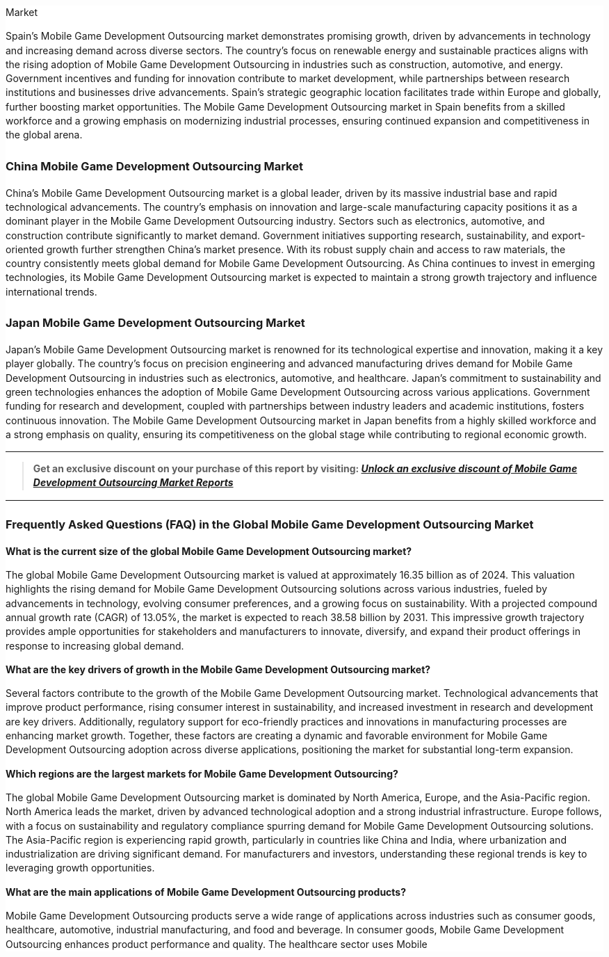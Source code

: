 Market</h3><p>Spain&rsquo;s Mobile Game Development Outsourcing market demonstrates promising growth, driven by advancements in technology and increasing demand across diverse sectors. The country&rsquo;s focus on renewable energy and sustainable practices aligns with the rising adoption of Mobile Game Development Outsourcing in industries such as construction, automotive, and energy. Government incentives and funding for innovation contribute to market development, while partnerships between research institutions and businesses drive advancements. Spain&rsquo;s strategic geographic location facilitates trade within Europe and globally, further boosting market opportunities. The Mobile Game Development Outsourcing market in Spain benefits from a skilled workforce and a growing emphasis on modernizing industrial processes, ensuring continued expansion and competitiveness in the global arena.</p><h3>China Mobile Game Development Outsourcing Market</h3><p>China&rsquo;s Mobile Game Development Outsourcing market is a global leader, driven by its massive industrial base and rapid technological advancements. The country&rsquo;s emphasis on innovation and large-scale manufacturing capacity positions it as a dominant player in the Mobile Game Development Outsourcing industry. Sectors such as electronics, automotive, and construction contribute significantly to market demand. Government initiatives supporting research, sustainability, and export-oriented growth further strengthen China&rsquo;s market presence. With its robust supply chain and access to raw materials, the country consistently meets global demand for Mobile Game Development Outsourcing. As China continues to invest in emerging technologies, its Mobile Game Development Outsourcing market is expected to maintain a strong growth trajectory and influence international trends.</p><h3>Japan Mobile Game Development Outsourcing Market</h3><p>Japan&rsquo;s Mobile Game Development Outsourcing market is renowned for its technological expertise and innovation, making it a key player globally. The country&rsquo;s focus on precision engineering and advanced manufacturing drives demand for Mobile Game Development Outsourcing in industries such as electronics, automotive, and healthcare. Japan&rsquo;s commitment to sustainability and green technologies enhances the adoption of Mobile Game Development Outsourcing across various applications. Government funding for research and development, coupled with partnerships between industry leaders and academic institutions, fosters continuous innovation. The Mobile Game Development Outsourcing market in Japan benefits from a highly skilled workforce and a strong emphasis on quality, ensuring its competitiveness on the global stage while contributing to regional economic growth.</p><hr /><blockquote><p><strong>Get an exclusive discount on your purchase of this report by visiting: <em><a href="://marketresearchpulse.com/ask-for-discount/23651?utm_source=Github&amp;utm_medium=0112">Unlock an exclusive discount of Mobile Game Development Outsourcing Market Reports</a></em>&nbsp;</strong></p></blockquote><hr /><h3>Frequently Asked Questions (FAQ) in the Global Mobile Game Development Outsourcing Market</h3><p><strong>What is the current size of the global Mobile Game Development Outsourcing market?</strong></p><p>The global Mobile Game Development Outsourcing market is valued at approximately 16.35 billion as of 2024. This valuation highlights the rising demand for Mobile Game Development Outsourcing solutions across various industries, fueled by advancements in technology, evolving consumer preferences, and a growing focus on sustainability. With a projected compound annual growth rate (CAGR) of 13.05%, the market is expected to reach 38.58 billion by 2031. This impressive growth trajectory provides ample opportunities for stakeholders and manufacturers to innovate, diversify, and expand their product offerings in response to increasing global demand.</p><p><strong>What are the key drivers of growth in the Mobile Game Development Outsourcing market?</strong></p><p>Several factors contribute to the growth of the Mobile Game Development Outsourcing market. Technological advancements that improve product performance, rising consumer interest in sustainability, and increased investment in research and development are key drivers. Additionally, regulatory support for eco-friendly practices and innovations in manufacturing processes are enhancing market growth. Together, these factors are creating a dynamic and favorable environment for Mobile Game Development Outsourcing adoption across diverse applications, positioning the market for substantial long-term expansion.</p><p><strong>Which regions are the largest markets for Mobile Game Development Outsourcing?</strong></p><p>The global Mobile Game Development Outsourcing market is dominated by North America, Europe, and the Asia-Pacific region. North America leads the market, driven by advanced technological adoption and a strong industrial infrastructure. Europe follows, with a focus on sustainability and regulatory compliance spurring demand for Mobile Game Development Outsourcing solutions. The Asia-Pacific region is experiencing rapid growth, particularly in countries like China and India, where urbanization and industrialization are driving significant demand. For manufacturers and investors, understanding these regional trends is key to leveraging growth opportunities.</p><p><strong>What are the main applications of Mobile Game Development Outsourcing products?</strong></p><p>Mobile Game Development Outsourcing products serve a wide range of applications across industries such as consumer goods, healthcare, automotive, industrial manufacturing, and food and beverage. In consumer goods, Mobile Game Development Outsourcing enhances product performance and quality. The healthcare sector uses Mobile